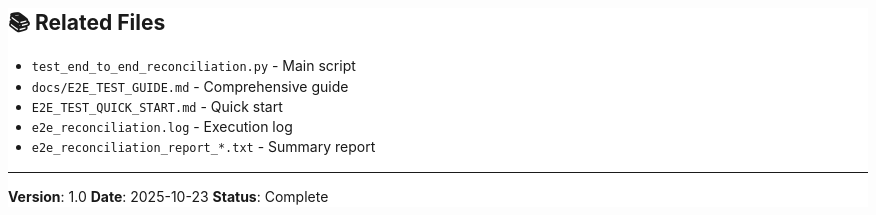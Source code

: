 ## 📚 Related Files

- `test_end_to_end_reconciliation.py` - Main script
- `docs/E2E_TEST_GUIDE.md` - Comprehensive guide
- `E2E_TEST_QUICK_START.md` - Quick start
- `e2e_reconciliation.log` - Execution log
- `e2e_reconciliation_report_*.txt` - Summary report

---

**Version**: 1.0
**Date**: 2025-10-23
**Status**: Complete

